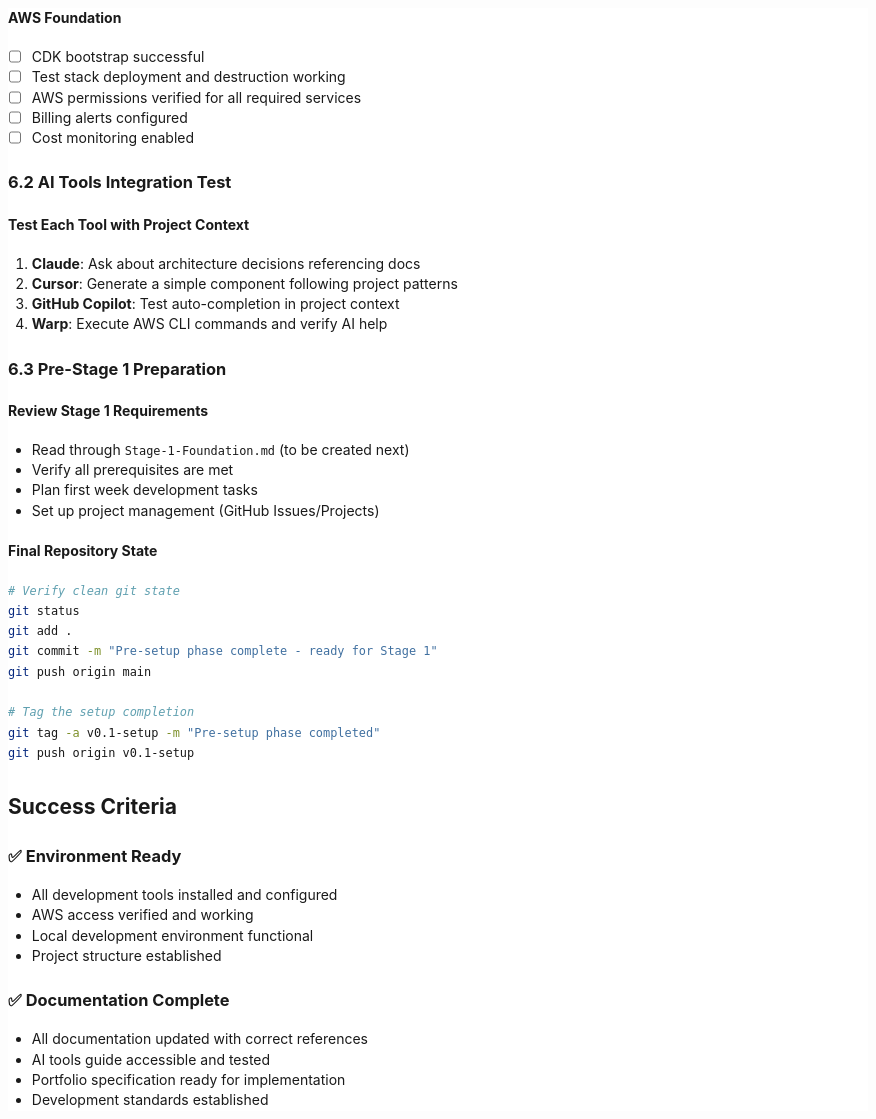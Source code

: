 #### **AWS Foundation**
- [ ] CDK bootstrap successful
- [ ] Test stack deployment and destruction working
- [ ] AWS permissions verified for all required services
- [ ] Billing alerts configured
- [ ] Cost monitoring enabled

### 6.2 AI Tools Integration Test

#### **Test Each Tool with Project Context**
1. **Claude**: Ask about architecture decisions referencing docs
2. **Cursor**: Generate a simple component following project patterns
3. **GitHub Copilot**: Test auto-completion in project context
4. **Warp**: Execute AWS CLI commands and verify AI help

### 6.3 Pre-Stage 1 Preparation

#### **Review Stage 1 Requirements**
- Read through `Stage-1-Foundation.md` (to be created next)
- Verify all prerequisites are met
- Plan first week development tasks
- Set up project management (GitHub Issues/Projects)

#### **Final Repository State**
```bash
# Verify clean git state
git status
git add .
git commit -m "Pre-setup phase complete - ready for Stage 1"
git push origin main

# Tag the setup completion
git tag -a v0.1-setup -m "Pre-setup phase completed"
git push origin v0.1-setup
```

## Success Criteria

### ✅ Environment Ready
- All development tools installed and configured
- AWS access verified and working
- Local development environment functional
- Project structure established

### ✅ Documentation Complete  
- All documentation updated with correct references
- AI tools guide accessible and tested
- Portfolio specification ready for implementation
- Development standards established
